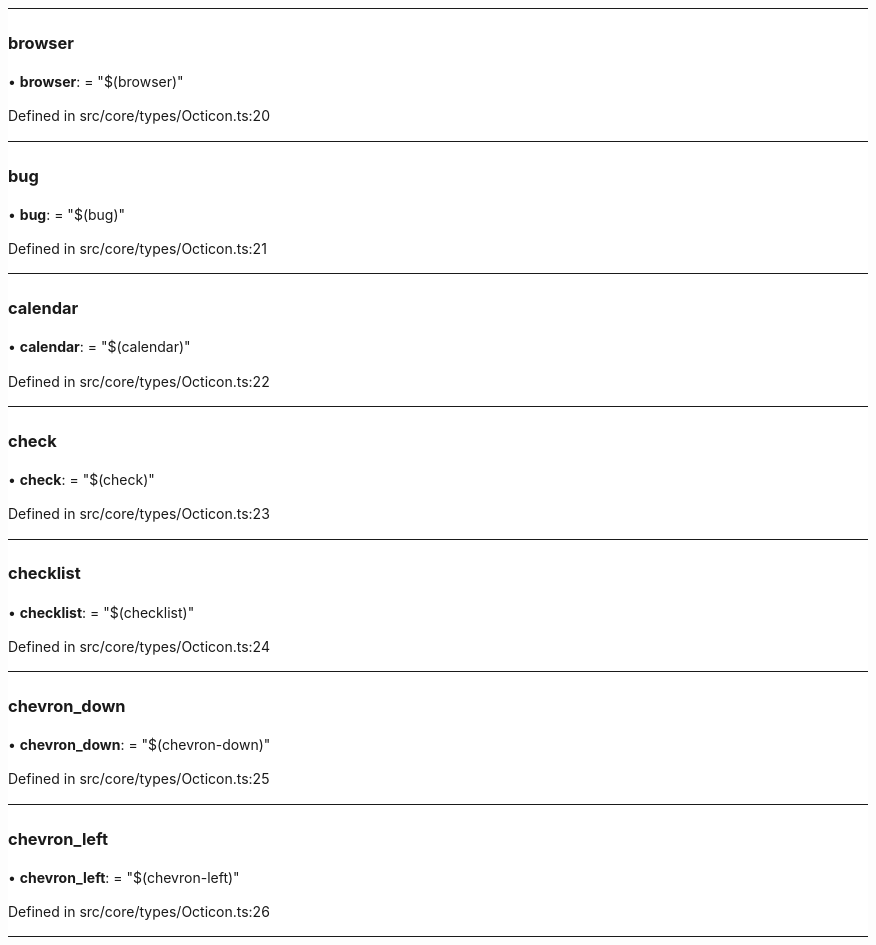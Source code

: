 ___

###  browser

• **browser**: = "$(browser)"

Defined in src/core/types/Octicon.ts:20

___

###  bug

• **bug**: = "$(bug)"

Defined in src/core/types/Octicon.ts:21

___

###  calendar

• **calendar**: = "$(calendar)"

Defined in src/core/types/Octicon.ts:22

___

###  check

• **check**: = "$(check)"

Defined in src/core/types/Octicon.ts:23

___

###  checklist

• **checklist**: = "$(checklist)"

Defined in src/core/types/Octicon.ts:24

___

###  chevron_down

• **chevron_down**: = "$(chevron-down)"

Defined in src/core/types/Octicon.ts:25

___

###  chevron_left

• **chevron_left**: = "$(chevron-left)"

Defined in src/core/types/Octicon.ts:26

___
